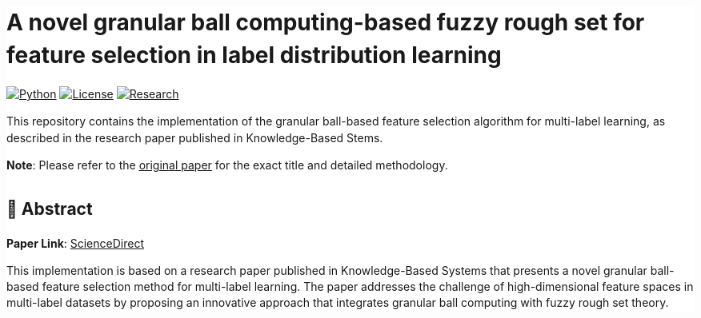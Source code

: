 
# A novel granular ball computing-based fuzzy rough set for feature selection in label distribution learning

[![Python](https://img.shields.io/badge/Python-3.7+-blue.svg)](https://www.python.org/downloads/) [![License](https://img.shields.io/badge/License-MIT-green.svg)](LICENSE) [![Research](https://img.shields.io/badge/Research-Paper-red.svg)](https://www.sciencedirect.com/science/article/abs/pii/S0950705123006482)

This repository contains the implementation of the granular ball-based feature selection algorithm for multi-label learning, as described in the research paper published in Knowledge-Based Stems.

**Note**: Please refer to the [original paper](https://www.sciencedirect.com/science/article/abs/pii/S0950705123006482) for the exact title and detailed methodology.

## 📖 Abstract

**Paper Link**: [ScienceDirect](https://www.sciencedirect.com/science/article/abs/pii/S0950705123006482)

This implementation is based on a research paper published in Knowledge-Based Systems that presents a novel granular ball-based feature selection method for multi-label learning. The paper addresses the challenge of high-dimensional feature spaces in multi-label datasets by proposing an innovative approach that integrates granular ball computing with fuzzy rough set theory.
